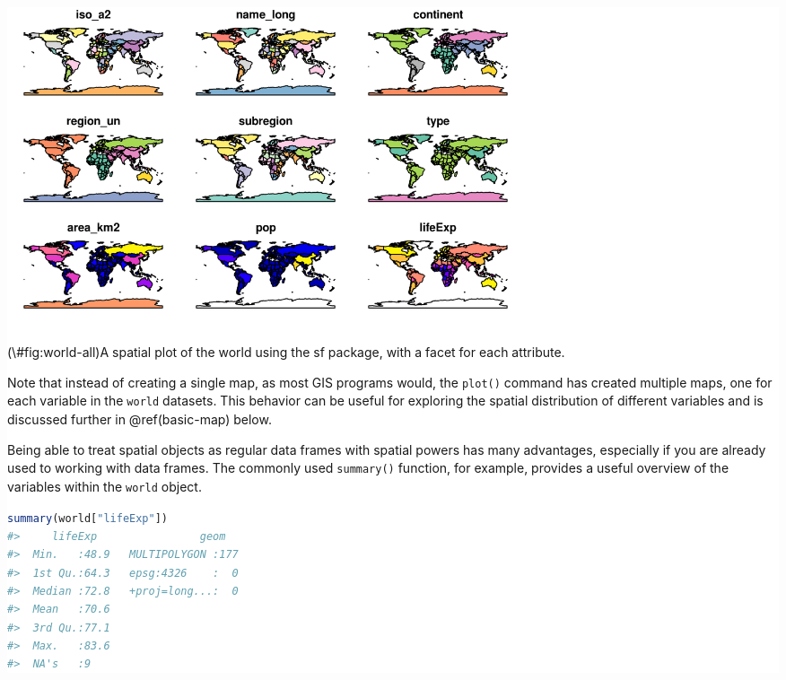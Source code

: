 <img src="figures/world-all-1.png" alt="A spatial plot of the world using the sf package, with a facet for each attribute." width="576" />
<p class="caption">(\#fig:world-all)A spatial plot of the world using the sf package, with a facet for each attribute.</p>
</div>

Note that instead of creating a single map, as most GIS programs would, the `plot()` command has created multiple maps, one for each variable in the `world` datasets.
This behavior can be useful for exploring the spatial distribution of different variables and is discussed further in \@ref(basic-map) below.

Being able to treat spatial objects as regular data frames with spatial powers has many advantages, especially if you are already used to working with data frames.
The commonly used `summary()` function, for example, provides a useful overview of the variables within the `world` object.


```r
summary(world["lifeExp"])
#>     lifeExp                geom    
#>  Min.   :48.9   MULTIPOLYGON :177  
#>  1st Qu.:64.3   epsg:4326    :  0  
#>  Median :72.8   +proj=long...:  0  
#>  Mean   :70.6                      
#>  3rd Qu.:77.1                      
#>  Max.   :83.6                      
#>  NA's   :9
```
